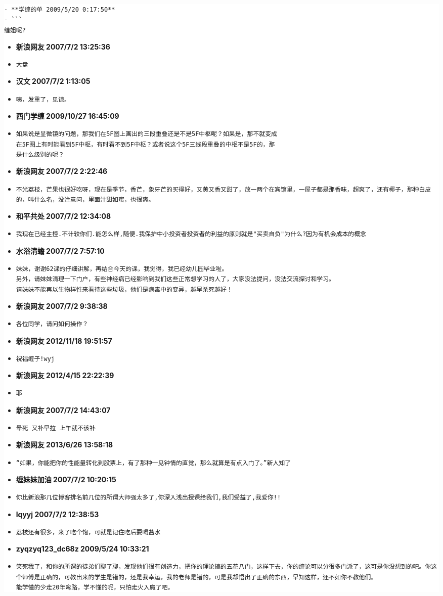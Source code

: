   ```
- **学缠的单 2009/5/20 0:17:50**
- ```
  缠姐呢?
  ```
- **新浪网友 2007/7/2 13:25:36**
- ```
  大盘
  ```
- **汉文 2007/7/2 1:13:05**
- ```
  咦，发重了，见谅。
  ```
- **西门学缠 2009/10/27 16:45:09**
- ```
  如果说是显微镜的问题，那我们在5F图上画出的三段重叠还是不是5F中枢呢？如果是，那不就变成
  在5F图上有时能看到5F中枢，有时看不到5F中枢？或者说这个5F三线段重叠的中枢不是5F的，那
  是什么级别的呢？
  ```
- **新浪网友 2007/7/2 2:22:46**
- ```
  不光荔枝，芒果也很好吃呀，现在是季节，香芒，象牙芒的买得好，又黄又香又甜了，放一两个在宾馆里，一屋子都是那香味，超爽了，还有椰子，那种白皮的，叫什么名，没注意问，里面汁甜如蜜，也很爽。
  ```
- **和平共处 2007/7/2 12:34:08**
- ```
  我现在已经主控.不计较你们.能怎么样,随便.我保护中小投资者投资者的利益的原则就是"买卖自负"为什么?因为有机会成本的概念
  ```
- **水浴清蟾 2007/7/2 7:57:10**
- ```
  妹妹，谢谢62课的仔细讲解，再结合今天的课，我觉得，我已经幼儿园毕业啦。
  另外，请妹妹清理一下门户，有些神经病已经影响到我们这些正常想学习的人了，大家没法提问，没法交流探讨和学习。
  请妹妹不能再以生物样性来看待这些垃圾，他们是病毒中的变异，越早杀死越好！
  ```
- **新浪网友 2007/7/2 9:38:38**
- ```
  各位同学，请问如何操作？
  ```
- **新浪网友 2012/11/18 19:51:57**
- ```
  祝福缠子!wyj
  ```
- **新浪网友 2012/4/15 22:22:39**
- ```
  耶
  ```
- **新浪网友 2007/7/2 14:43:07**
- ```
  晕死 又补早拉 上午就不该补 
  ```
- **新浪网友 2013/6/26 13:58:18**
- ```
  “如果，你能把你的性能量转化到股票上，有了那种一见钟情的直觉，那么就算是有点入门了。”新人知了
  ```
- **缠妹妹加油 2007/7/2 10:20:15**
- ```
  你比新浪那几位博客排名前几位的所谓大师强太多了,你深入浅出授课给我们,我们受益了,我爱你!!
  ```
- **lqyyj 2007/7/2 12:38:53**
- ```
  荔枝还有很多，来了吃个饱，可就是记住吃后要喝盐水
  ```
- **zyqzyq123_dc68z 2009/5/24 10:33:21**
- ```
  笑死我了，和你的所谓的徒弟们聊了聊，发现他们很有创造力，把你的理论搞的五花八门，这样下去，你的缠论可以分很多门派了，这可是你没想到的吧。你这个师傅是正确的，可教出来的学生是错的，还是我幸运，我的老师是错的，可是我却悟出了正确的东西，早知这样，还不如你不教他们。
  能学懂的少走20年弯路，学不懂的呢，只怕走火入魔了吧。
  ```